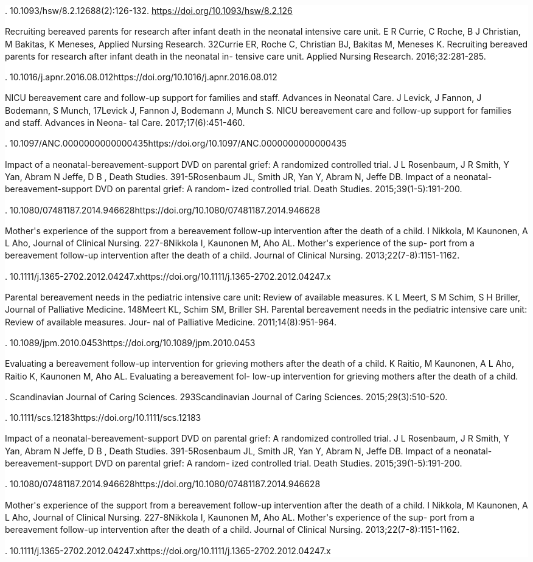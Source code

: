 . 10.1093/hsw/8.2.12688(2):126-132. https://doi.org/10.1093/hsw/8.2.126

Recruiting bereaved parents for research after infant death in the neonatal intensive care unit. E R Currie, C Roche, B J Christian, M Bakitas, K Meneses, Applied Nursing Research. 32Currie ER, Roche C, Christian BJ, Bakitas M, Meneses K. Recruiting bereaved parents for research after infant death in the neonatal in- tensive care unit. Applied Nursing Research. 2016;32:281-285.

. 10.1016/j.apnr.2016.08.012https://doi.org/10.1016/j.apnr.2016.08.012

NICU bereavement care and follow-up support for families and staff. Advances in Neonatal Care. J Levick, J Fannon, J Bodemann, S Munch, 17Levick J, Fannon J, Bodemann J, Munch S. NICU bereavement care and follow-up support for families and staff. Advances in Neona- tal Care. 2017;17(6):451-460.

. 10.1097/ANC.0000000000000435https://doi.org/10.1097/ANC.0000000000000435

Impact of a neonatal-bereavement-support DVD on parental grief: A randomized controlled trial. J L Rosenbaum, J R Smith, Y Yan, Abram N Jeffe, D B , Death Studies. 391-5Rosenbaum JL, Smith JR, Yan Y, Abram N, Jeffe DB. Impact of a neonatal-bereavement-support DVD on parental grief: A random- ized controlled trial. Death Studies. 2015;39(1-5):191-200.

. 10.1080/07481187.2014.946628https://doi.org/10.1080/07481187.2014.946628

Mother's experience of the support from a bereavement follow-up intervention after the death of a child. I Nikkola, M Kaunonen, A L Aho, Journal of Clinical Nursing. 227-8Nikkola I, Kaunonen M, Aho AL. Mother's experience of the sup- port from a bereavement follow-up intervention after the death of a child. Journal of Clinical Nursing. 2013;22(7-8):1151-1162.

. 10.1111/j.1365-2702.2012.04247.xhttps://doi.org/10.1111/j.1365-2702.2012.04247.x

Parental bereavement needs in the pediatric intensive care unit: Review of available measures. K L Meert, S M Schim, S H Briller, Journal of Palliative Medicine. 148Meert KL, Schim SM, Briller SH. Parental bereavement needs in the pediatric intensive care unit: Review of available measures. Jour- nal of Palliative Medicine. 2011;14(8):951-964.

. 10.1089/jpm.2010.0453https://doi.org/10.1089/jpm.2010.0453

Evaluating a bereavement follow-up intervention for grieving mothers after the death of a child. K Raitio, M Kaunonen, A L Aho, Raitio K, Kaunonen M, Aho AL. Evaluating a bereavement fol- low-up intervention for grieving mothers after the death of a child.

. Scandinavian Journal of Caring Sciences. 293Scandinavian Journal of Caring Sciences. 2015;29(3):510-520.

. 10.1111/scs.12183https://doi.org/10.1111/scs.12183

Impact of a neonatal-bereavement-support DVD on parental grief: A randomized controlled trial. J L Rosenbaum, J R Smith, Y Yan, Abram N Jeffe, D B , Death Studies. 391-5Rosenbaum JL, Smith JR, Yan Y, Abram N, Jeffe DB. Impact of a neonatal-bereavement-support DVD on parental grief: A random- ized controlled trial. Death Studies. 2015;39(1-5):191-200.

. 10.1080/07481187.2014.946628https://doi.org/10.1080/07481187.2014.946628

Mother's experience of the support from a bereavement follow-up intervention after the death of a child. I Nikkola, M Kaunonen, A L Aho, Journal of Clinical Nursing. 227-8Nikkola I, Kaunonen M, Aho AL. Mother's experience of the sup- port from a bereavement follow-up intervention after the death of a child. Journal of Clinical Nursing. 2013;22(7-8):1151-1162.

. 10.1111/j.1365-2702.2012.04247.xhttps://doi.org/10.1111/j.1365-2702.2012.04247.x
